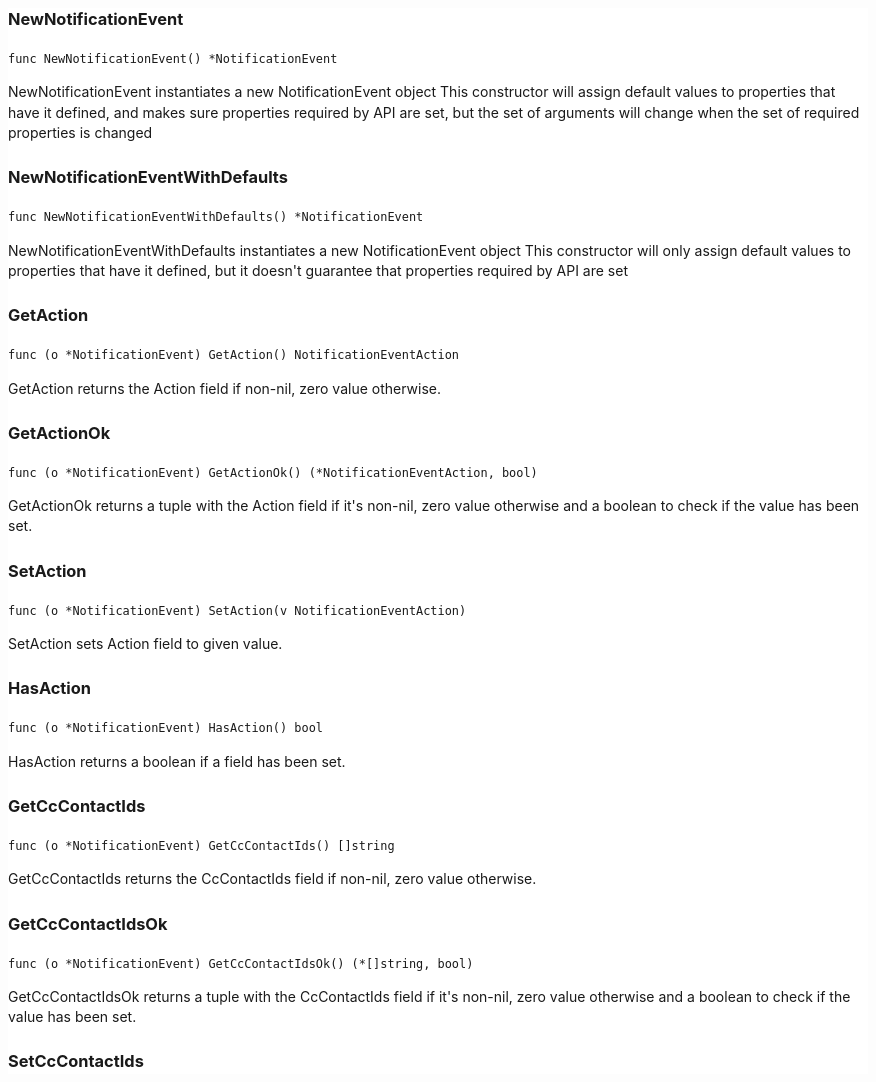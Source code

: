### NewNotificationEvent

`func NewNotificationEvent() *NotificationEvent`

NewNotificationEvent instantiates a new NotificationEvent object
This constructor will assign default values to properties that have it defined,
and makes sure properties required by API are set, but the set of arguments
will change when the set of required properties is changed

### NewNotificationEventWithDefaults

`func NewNotificationEventWithDefaults() *NotificationEvent`

NewNotificationEventWithDefaults instantiates a new NotificationEvent object
This constructor will only assign default values to properties that have it defined,
but it doesn't guarantee that properties required by API are set

### GetAction

`func (o *NotificationEvent) GetAction() NotificationEventAction`

GetAction returns the Action field if non-nil, zero value otherwise.

### GetActionOk

`func (o *NotificationEvent) GetActionOk() (*NotificationEventAction, bool)`

GetActionOk returns a tuple with the Action field if it's non-nil, zero value otherwise
and a boolean to check if the value has been set.

### SetAction

`func (o *NotificationEvent) SetAction(v NotificationEventAction)`

SetAction sets Action field to given value.

### HasAction

`func (o *NotificationEvent) HasAction() bool`

HasAction returns a boolean if a field has been set.

### GetCcContactIds

`func (o *NotificationEvent) GetCcContactIds() []string`

GetCcContactIds returns the CcContactIds field if non-nil, zero value otherwise.

### GetCcContactIdsOk

`func (o *NotificationEvent) GetCcContactIdsOk() (*[]string, bool)`

GetCcContactIdsOk returns a tuple with the CcContactIds field if it's non-nil, zero value otherwise
and a boolean to check if the value has been set.

### SetCcContactIds
